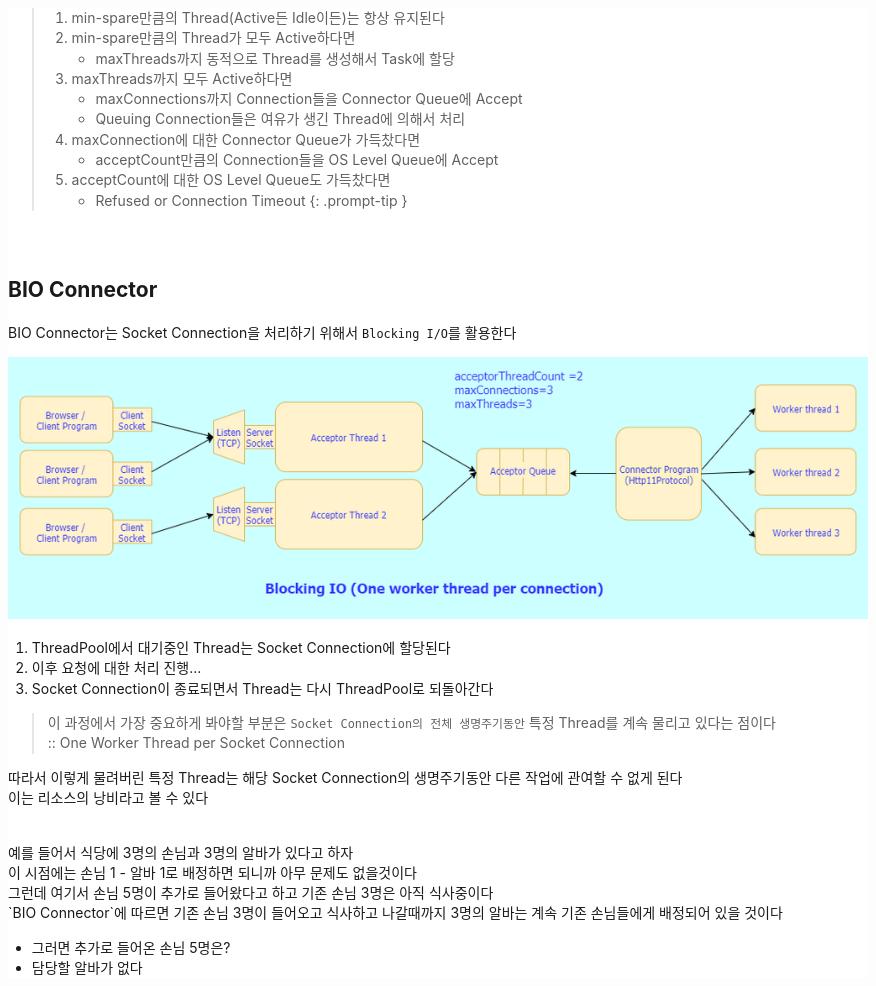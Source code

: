 > 1. min-spare만큼의 Thread(Active든 Idle이든)는 항상 유지된다<br>
> 2. min-spare만큼의 Thread가 모두 Active하다면<br>
>    - maxThreads까지 동적으로 Thread를 생성해서 Task에 할당
> 3. maxThreads까지 모두 Active하다면<br>
>    - maxConnections까지 Connection들을 Connector Queue에 Accept
>    - Queuing Connection들은 여유가 생긴 Thread에 의해서 처리
> 4. maxConnection에 대한 Connector Queue가 가득찼다면<br>
>    - acceptCount만큼의 Connection들을 OS Level Queue에 Accept
> 5. acceptCount에 대한 OS Level Queue도 가득찼다면
>    - Refused or Connection Timeout
{: .prompt-tip }

<br>

## BIO Connector

BIO Connector는 Socket Connection을 처리하기 위해서 `Blocking I/O`를 활용한다

<div style="text-align: left">
  <img src="/assets/img/posts/2023-11-16-Tomcat%201%20-%20Connector/img2.png" alt="img"/>
</div>

1. ThreadPool에서 대기중인 Thread는 Socket Connection에 할당된다
2. 이후 요청에 대한 처리 진행...
3. Socket Connection이 종료되면서 Thread는 다시 ThreadPool로 되돌아간다

> 이 과정에서 가장 중요하게 봐야할 부분은 `Socket Connection의 전체 생명주기동안` 특정 Thread를 계속 물리고 있다는 점이다<br>
> :: One Worker Thread per Socket Connection

따라서 이렇게 물려버린 특정 Thread는 해당 Socket Connection의 생명주기동안 다른 작업에 관여할 수 없게 된다<br>
이는 리소스의 낭비라고 볼 수 있다

<br>
예를 들어서 식당에 3명의 손님과 3명의 알바가 있다고 하자<br>
이 시점에는 손님 1 - 알바 1로 배정하면 되니까 아무 문제도 없을것이다<br>
그런데 여기서 손님 5명이 추가로 들어왔다고 하고 기존 손님 3명은 아직 식사중이다<br>
`BIO Connector`에 따르면 기존 손님 3명이 들어오고 식사하고 나갈때까지 3명의 알바는 계속 기존 손님들에게 배정되어 있을 것이다<br>

- 그러면 추가로 들어온 손님 5명은?
- 담당할 알바가 없다
